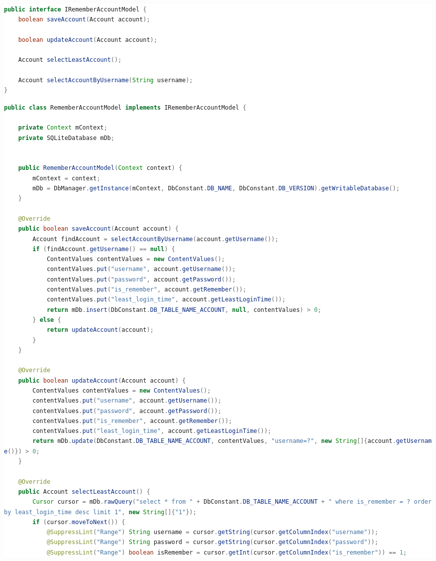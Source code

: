 

```java
public interface IRememberAccountModel {
    boolean saveAccount(Account account);

    boolean updateAccount(Account account);

    Account selectLeastAccount();

    Account selectAccountByUsername(String username);
}
```

```java
public class RememberAccountModel implements IRememberAccountModel {

    private Context mContext;
    private SQLiteDatabase mDb;


    public RememberAccountModel(Context context) {
        mContext = context;
        mDb = DbManager.getInstance(mContext, DbConstant.DB_NAME, DbConstant.DB_VERSION).getWritableDatabase();
    }

    @Override
    public boolean saveAccount(Account account) {
        Account findAccount = selectAccountByUsername(account.getUsername());
        if (findAccount.getUsername() == null) {
            ContentValues contentValues = new ContentValues();
            contentValues.put("username", account.getUsername());
            contentValues.put("password", account.getPassword());
            contentValues.put("is_remember", account.getRemember());
            contentValues.put("least_login_time", account.getLeastLoginTime());
            return mDb.insert(DbConstant.DB_TABLE_NAME_ACCOUNT, null, contentValues) > 0;
        } else {
            return updateAccount(account);
        }
    }

    @Override
    public boolean updateAccount(Account account) {
        ContentValues contentValues = new ContentValues();
        contentValues.put("username", account.getUsername());
        contentValues.put("password", account.getPassword());
        contentValues.put("is_remember", account.getRemember());
        contentValues.put("least_login_time", account.getLeastLoginTime());
        return mDb.update(DbConstant.DB_TABLE_NAME_ACCOUNT, contentValues, "username=?", new String[]{account.getUsername()}) > 0;
    }

    @Override
    public Account selectLeastAccount() {
        Cursor cursor = mDb.rawQuery("select * from " + DbConstant.DB_TABLE_NAME_ACCOUNT + " where is_remember = ? order by least_login_time desc limit 1", new String[]{"1"});
        if (cursor.moveToNext()) {
            @SuppressLint("Range") String username = cursor.getString(cursor.getColumnIndex("username"));
            @SuppressLint("Range") String password = cursor.getString(cursor.getColumnIndex("password"));
            @SuppressLint("Range") boolean isRemember = cursor.getInt(cursor.getColumnIndex("is_remember")) == 1;
```